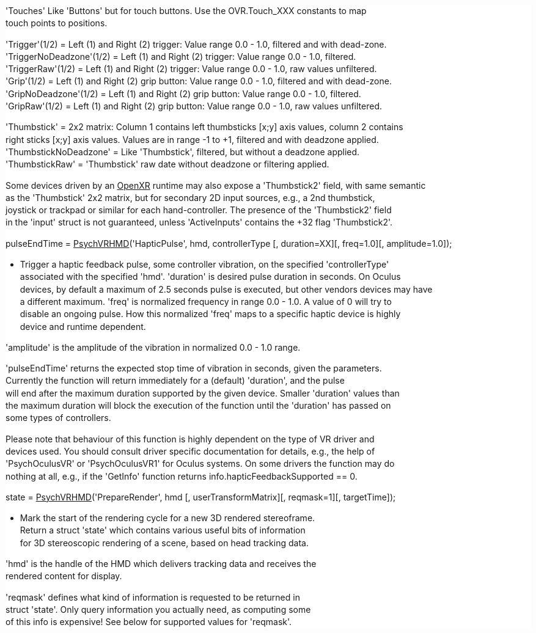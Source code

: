'Touches' Like 'Buttons' but for touch buttons. Use the OVR.Touch\_XXX constants to map  
touch points to positions.  
  
'Trigger'(1/2) = Left (1) and Right (2) trigger: Value range 0.0 - 1.0, filtered and with dead-zone.  
'TriggerNoDeadzone'(1/2) = Left (1) and Right (2) trigger: Value range 0.0 - 1.0, filtered.  
'TriggerRaw'(1/2) = Left (1) and Right (2) trigger: Value range 0.0 - 1.0, raw values unfiltered.  
'Grip'(1/2) = Left (1) and Right (2) grip button: Value range 0.0 - 1.0, filtered and with dead-zone.  
'GripNoDeadzone'(1/2) = Left (1) and Right (2) grip button: Value range 0.0 - 1.0, filtered.  
'GripRaw'(1/2) = Left (1) and Right (2) grip button: Value range 0.0 - 1.0, raw values unfiltered.  
  
'Thumbstick' = 2x2 matrix: Column 1 contains left thumbsticks [x;y] axis values, column 2 contains  
 right sticks [x;y] axis values. Values are in range -1 to +1, filtered and with deadzone applied.  
'ThumbstickNoDeadzone' = Like 'Thumbstick', filtered, but without a deadzone applied.  
'ThumbstickRaw' = 'Thumbstick' raw date without deadzone or filtering applied.  
  
Some devices driven by an [OpenXR](OpenXR) runtime may also expose a 'Thumbstick2' field, with same semantic  
as the 'Thumbstick' 2x2 matrix, but for secondary 2D input sources, e.g., a 2nd thumbstick,  
joystick or trackpad or similar for each hand-controller. The presence of the 'Thumbstick2' field  
in the 'input' struct is not guaranteed, unless 'ActiveInputs' contains the +32 flag 'Thumbstick2'.  
  
pulseEndTime = [PsychVRHMD](PsychVRHMD)('HapticPulse', hmd, controllerType [, duration=XX][, freq=1.0][, amplitude=1.0]);  
- Trigger a haptic feedback pulse, some controller vibration, on the specified 'controllerType'  
associated with the specified 'hmd'. 'duration' is desired pulse duration in seconds. On Oculus  
devices, by default a maximum of 2.5 seconds pulse is executed, but other vendors devices may have  
a different maximum. 'freq' is normalized frequency in range 0.0 - 1.0. A value of 0 will try to  
disable an ongoing pulse. How this normalized 'freq' maps to a specific haptic device is highly  
device and runtime dependent.  
  
'amplitude' is the amplitude of the vibration in normalized 0.0 - 1.0 range.  
  
'pulseEndTime' returns the expected stop time of vibration in seconds, given the parameters.  
Currently the function will return immediately for a (default) 'duration', and the pulse  
will end after the maximum duration supported by the given device. Smaller 'duration' values than  
the maximum duration will block the execution of the function until the 'duration' has passed on  
some types of controllers.  
  
Please note that behaviour of this function is highly dependent on the type of VR driver and  
devices used. You should consult driver specific documentation for details, e.g., the help of  
'PsychOculusVR' or 'PsychOculusVR1' for Oculus systems. On some drivers the function may do  
nothing at all, e.g., if the 'GetInfo' function returns info.hapticFeedbackSupported == 0.  
  
  
state = [PsychVRHMD](PsychVRHMD)('PrepareRender', hmd [, userTransformMatrix][, reqmask=1][, targetTime]);  
- Mark the start of the rendering cycle for a new 3D rendered stereoframe.  
Return a struct 'state' which contains various useful bits of information  
for 3D stereoscopic rendering of a scene, based on head tracking data.  
  
'hmd' is the handle of the HMD which delivers tracking data and receives the  
rendered content for display.  
  
'reqmask' defines what kind of information is requested to be returned in  
struct 'state'. Only query information you actually need, as computing some  
of this info is expensive! See below for supported values for 'reqmask'.  
  